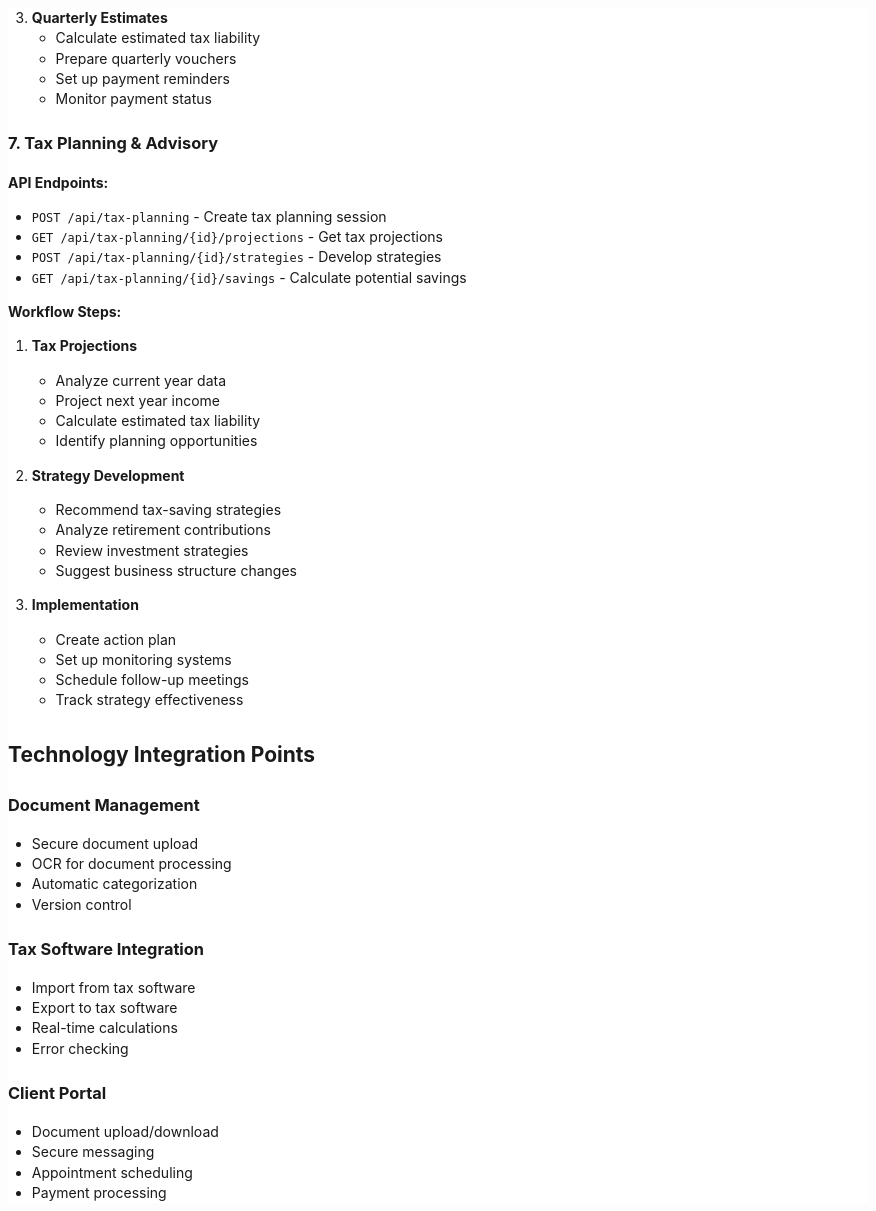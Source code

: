 3. **Quarterly Estimates**
   - Calculate estimated tax liability
   - Prepare quarterly vouchers
   - Set up payment reminders
   - Monitor payment status

### 7. Tax Planning & Advisory
**API Endpoints:**
- `POST /api/tax-planning` - Create tax planning session
- `GET /api/tax-planning/{id}/projections` - Get tax projections
- `POST /api/tax-planning/{id}/strategies` - Develop strategies
- `GET /api/tax-planning/{id}/savings` - Calculate potential savings

**Workflow Steps:**
1. **Tax Projections**
   - Analyze current year data
   - Project next year income
   - Calculate estimated tax liability
   - Identify planning opportunities

2. **Strategy Development**
   - Recommend tax-saving strategies
   - Analyze retirement contributions
   - Review investment strategies
   - Suggest business structure changes

3. **Implementation**
   - Create action plan
   - Set up monitoring systems
   - Schedule follow-up meetings
   - Track strategy effectiveness

## Technology Integration Points

### Document Management
- Secure document upload
- OCR for document processing
- Automatic categorization
- Version control

### Tax Software Integration
- Import from tax software
- Export to tax software
- Real-time calculations
- Error checking

### Client Portal
- Document upload/download
- Secure messaging
- Appointment scheduling
- Payment processing

